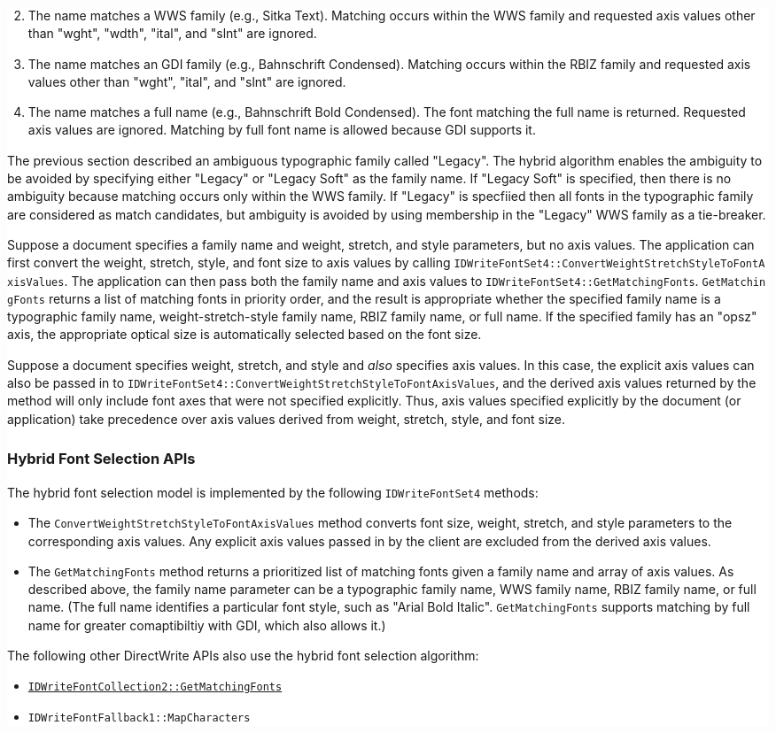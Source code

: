 2.  The name matches a WWS family (e.g., Sitka Text). Matching occurs within the WWS family and
    requested axis values other than "wght", "wdth", "ital", and "slnt" are ignored.

3.  The name matches an GDI family (e.g., Bahnschrift Condensed). Matching occurs within the RBIZ
    family and requested axis values other than "wght", "ital", and "slnt" are ignored.

4.  The name matches a full name (e.g., Bahnschrift Bold Condensed). The font matching the full name
    is returned. Requested axis values are ignored. Matching by full font name is allowed because
    GDI supports it.

The previous section described an ambiguous typographic family called "Legacy". The hybrid algorithm
enables the ambiguity to be avoided by specifying either "Legacy" or "Legacy Soft" as the family
name. If "Legacy Soft" is specified, then there is no ambiguity because matching occurs only within
the WWS family. If "Legacy" is specfiied then all fonts in the typographic family are considered as
match candidates, but ambiguity is avoided by using membership in the "Legacy" WWS family as a
tie-breaker.

Suppose a document specifies a family name and weight, stretch, and style parameters, but no axis
values. The application can first convert the weight, stretch, style, and font size to axis values
by calling `IDWriteFontSet4::ConvertWeightStretchStyleToFontAxisValues`. The application can then
pass both the family name and axis values to `IDWriteFontSet4::GetMatchingFonts`. `GetMatchingFonts`
returns a list of matching fonts in priority order, and the result is appropriate whether the
specified family name is a typographic family name, weight-stretch-style family name, RBIZ family
name, or full name. If the specified family has an "opsz" axis, the appropriate optical size is
automatically selected based on the font size.

Suppose a document specifies weight, stretch, and style and _also_ specifies axis values. In this
case, the explicit axis values can also be passed in to
`IDWriteFontSet4::ConvertWeightStretchStyleToFontAxisValues`, and the derived axis values returned
by the method will only include font axes that were not specified explicitly. Thus, axis values
specified explicitly by the document (or application) take precedence over axis values derived from
weight, stretch, style, and font size.

### Hybrid Font Selection APIs

The hybrid font selection model is implemented by the following `IDWriteFontSet4` methods:

-   The `ConvertWeightStretchStyleToFontAxisValues` method converts font size, weight, stretch, and
    style parameters to the corresponding axis values. Any explicit axis values passed in by the
    client are excluded from the derived axis values.

-   The `GetMatchingFonts` method returns a prioritized list of matching fonts given a family name
    and array of axis values. As described above, the family name parameter can be a typographic
    family name, WWS family name, RBIZ family name, or full name. (The full name identifies a
    particular font style, such as "Arial Bold Italic". `GetMatchingFonts` supports matching by full
    name for greater comaptibiltiy with GDI, which also allows it.)

The following other DirectWrite APIs also use the hybrid font selection algorithm:

-   [`IDWriteFontCollection2::GetMatchingFonts`](https://docs.microsoft.com/windows/win32/api/dwrite_3/nf-dwrite_3-idwritefontcollection2-getmatchingfonts)

-   `IDWriteFontFallback1::MapCharacters`
